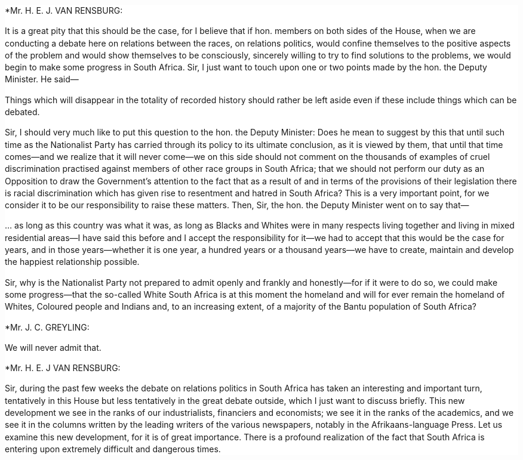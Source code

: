 <from>*Mr. <person refersTo="hansard_za">H. E. J. VAN RENSBURG</person>:</from>

<p>It is a great pity that this should be the case, for I believe that if hon. members on both sides of the House, when we are conducting a debate here on relations between the races, on relations politics, would confine themselves to the positive aspects of the problem and would show themselves to be consciously, sincerely willing to try to find solutions to the problems, we would begin to make some progress in South Africa. Sir, I just want to touch upon one or two points made by the hon. the Deputy Minister. He said&#x2014;</p>

<block name="quote">Things which will disappear in the totality of recorded history should rather be left aside even if these include things which can be debated.</block>

<p>Sir, I should very much like to put this question to the hon. the Deputy Minister: Does he mean to suggest by this that until such time as the Nationalist Party has carried through its policy to its ultimate conclusion, as it is viewed by them, that until that time comes&#x2014;and we realize that it will never come&#x2014;we on this side should not comment on the thousands of examples of cruel discrimination practised against members of other race groups in South Africa; that we should not perform our duty as an Opposition to draw the Government&#x2019;s attention to the fact that as a result of and in terms of the provisions of their legislation there is racial discrimination which has given rise to resentment and hatred in South Africa&#x003F; This is a very important point, for we consider it to be our responsibility to raise these matters. <span class="col_3345-3346" refersTo="page_0463"/>Then, Sir, the hon. the Deputy Minister went on to say that&#x2014;</p>

<block name="quote">&#x2026; as long as this country was what it was, as long as Blacks and Whites were in many respects living together and living in mixed residential areas&#x2014;I have said this before and I accept the responsibility for it&#x2014;we had to accept that this would be the case for years, and in those years&#x2014;whether it is one year, a hundred years or a thousand years&#x2014;we have to create, maintain and develop the happiest relationship possible.</block>

<p>Sir, why is the Nationalist Party not prepared to admit openly and frankly and honestly&#x2014;for if it were to do so, we could make some progress&#x2014;that the so-called White South Africa is at this moment the homeland and will for ever remain the homeland of Whites, Coloured people and Indians and, to an increasing extent, of a majority of the Bantu population of South Africa&#x003F;</p>

</speech>

<speech by="#greyling">

<from>*Mr. <person refersTo="hansard_za">J. C. GREYLING</person>:</from>

<p>We will never admit that.</p>

</speech>

<speech by="#j_van_rensburg">

<from>*Mr. <person refersTo="hansard_za">H. E. J VAN RENSBURG</person>:</from>

<p>Sir, during the past few weeks the debate on relations politics in South Africa has taken an interesting and important turn, tentatively in this House but less tentatively in the great debate outside, which I just want to discuss briefly. This new development we see in the ranks of our industrialists, financiers and economists; we see it in the ranks of the academics, and we see it in the columns written by the leading writers of the various newspapers, notably in the Afrikaans-language Press. Let us examine this new development, for it is of great importance. There is a profound realization of the fact that South Africa is entering upon extremely difficult and dangerous times.</p>

</speech>
